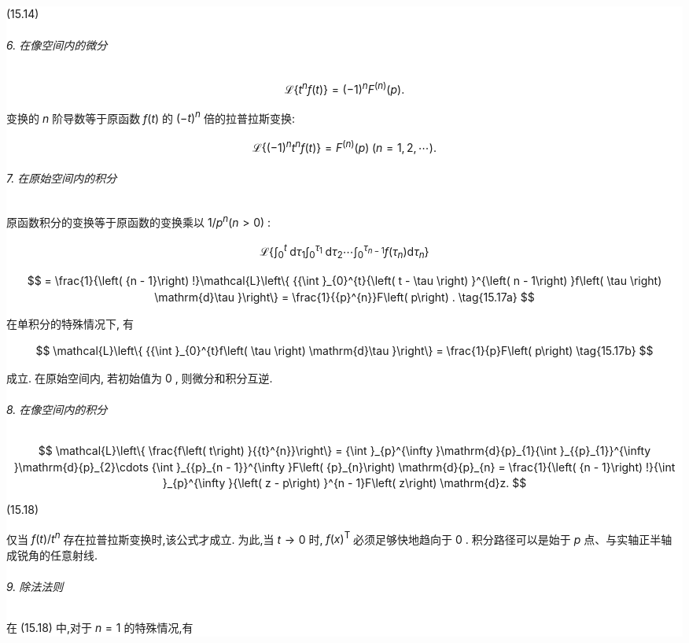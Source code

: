 (15.14)

###### 6. 在像空间内的微分

$$
\mathcal{L}\left\{  {{t}^{n}f\left( t\right) }\right\}   = {\left( -1\right) }^{n}{F}^{\left( n\right) }\left( p\right) . \tag{15.15}
$$

变换的 $n$ 阶导数等于原函数 $f\left( t\right)$ 的 ${\left( -t\right) }^{n}$ 倍的拉普拉斯变换:

$$
\mathcal{L}\left\{  {{\left( -1\right) }^{n}{t}^{n}f\left( t\right) }\right\}   = {F}^{\left( n\right) }\left( p\right) \;\left( {n = 1,2,\cdots }\right) . \tag{15.16}
$$

###### 7. 在原始空间内的积分

原函数积分的变换等于原函数的变换乘以 $1/{p}^{n}\left( {n > 0}\right)$ :

$$
\mathcal{L}\left\{  {{\int }_{0}^{t}\mathrm{\;d}{\tau }_{1}{\int }_{0}^{{\tau }_{1}}\mathrm{\;d}{\tau }_{2}\cdots {\int }_{0}^{{\tau }_{n - 1}}f\left( {\tau }_{n}\right) \mathrm{d}{\tau }_{n}}\right\}
$$

$$
= \frac{1}{\left( {n - 1}\right) !}\mathcal{L}\left\{  {{\int }_{0}^{t}{\left( t - \tau \right) }^{\left( n - 1\right) }f\left( \tau \right) \mathrm{d}\tau }\right\}   = \frac{1}{{p}^{n}}F\left( p\right) . \tag{15.17a}
$$

在单积分的特殊情况下, 有

$$
\mathcal{L}\left\{  {{\int }_{0}^{t}f\left( \tau \right) \mathrm{d}\tau }\right\}   = \frac{1}{p}F\left( p\right)  \tag{15.17b}
$$

成立. 在原始空间内, 若初始值为 0 , 则微分和积分互逆.

###### 8. 在像空间内的积分

$$
\mathcal{L}\left\{  \frac{f\left( t\right) }{{t}^{n}}\right\}   = {\int }_{p}^{\infty }\mathrm{d}{p}_{1}{\int }_{{p}_{1}}^{\infty }\mathrm{d}{p}_{2}\cdots {\int }_{{p}_{n - 1}}^{\infty }F\left( {p}_{n}\right) \mathrm{d}{p}_{n} = \frac{1}{\left( {n - 1}\right) !}{\int }_{p}^{\infty }{\left( z - p\right) }^{n - 1}F\left( z\right) \mathrm{d}z.
$$

(15.18)

仅当 $f\left( t\right) /{t}^{n}$ 存在拉普拉斯变换时,该公式才成立. 为此,当 $t \rightarrow  0$ 时, $f{\left( x\right) }^{\mathrm{T}}$ 必须足够快地趋向于 0 . 积分路径可以是始于 $p$ 点、与实轴正半轴成锐角的任意射线.

###### 9. 除法法则

在 (15.18) 中,对于 $n = 1$ 的特殊情况,有
